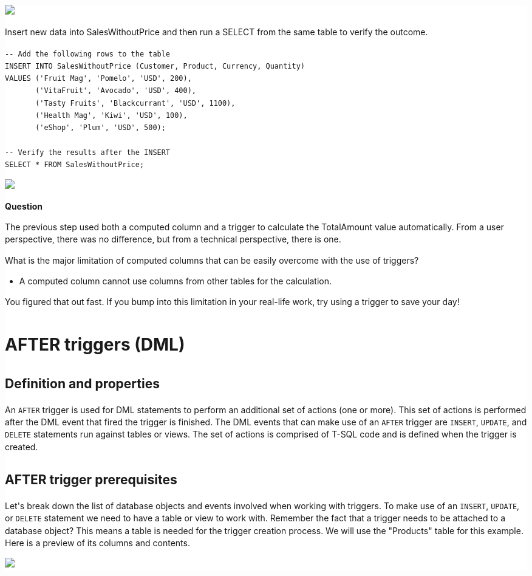 ![](https://i.imgur.com/ZHaTQY8.png)

Insert new data into SalesWithoutPrice and then run a SELECT from the same table to verify the outcome.

```
-- Add the following rows to the table
INSERT INTO SalesWithoutPrice (Customer, Product, Currency, Quantity)
VALUES ('Fruit Mag', 'Pomelo', 'USD', 200),
	   ('VitaFruit', 'Avocado', 'USD', 400),
	   ('Tasty Fruits', 'Blackcurrant', 'USD', 1100),
	   ('Health Mag', 'Kiwi', 'USD', 100),
	   ('eShop', 'Plum', 'USD', 500);

-- Verify the results after the INSERT
SELECT * FROM SalesWithoutPrice;
```

![](https://i.imgur.com/2Mgh3Kd.png)

**Question**

The previous step used both a computed column and a trigger to calculate the TotalAmount value automatically. From a user perspective, there was no difference, but from a technical perspective, there is one.

What is the major limitation of computed columns that can be easily overcome with the use of triggers?

* A computed column cannot use columns from other tables for the calculation.

You figured that out fast. If you bump into this limitation in your real-life work, try using a trigger to save your day!

# AFTER triggers (DML)

## Definition and properties

An `AFTER` trigger is used for DML statements to perform an additional set of actions (one or more). This set of actions is performed after the DML event that fired the trigger is finished. The DML events that can make use of an `AFTER` trigger are `INSERT`, `UPDATE`, and `DELETE` statements run against tables or views. The set of actions is comprised of T-SQL code and is defined when the trigger is created.

## AFTER trigger prerequisites

Let's break down the list of database objects and events involved when working with triggers. To make use of an `INSERT`, `UPDATE`, or `DELETE` statement we need to have a table or view to work with. Remember the fact that a trigger needs to be attached to a database object? This means a table is needed for the trigger creation process. We will use the "Products" table for this example. Here is a preview of its columns and contents.

![](https://i.imgur.com/jxsIFbA.png)
